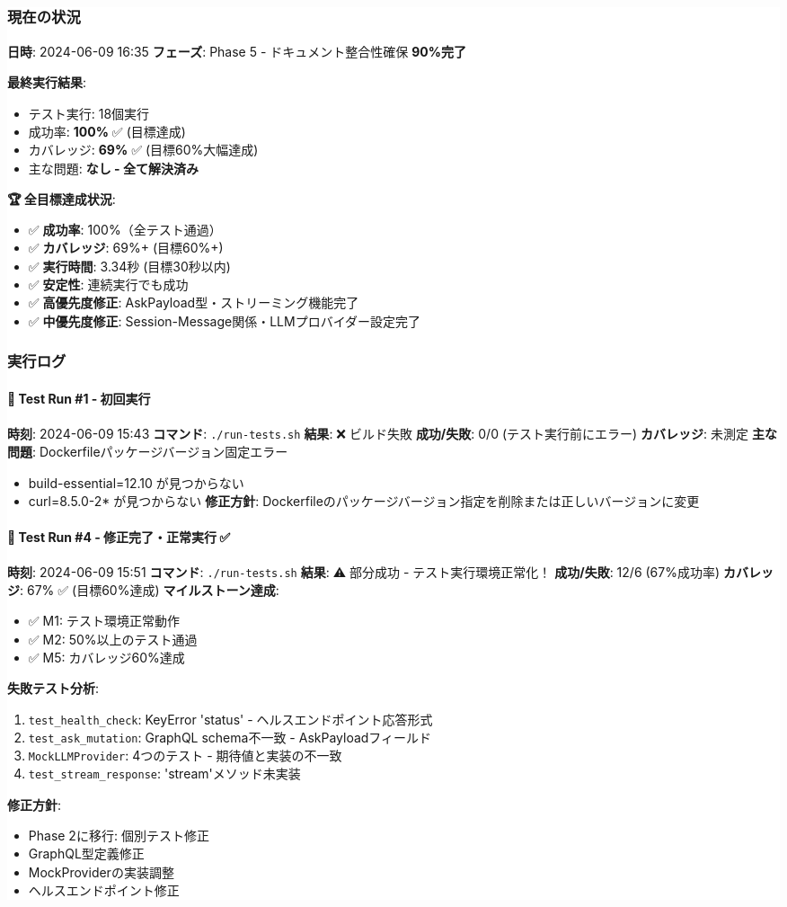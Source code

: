 ### 現在の状況
**日時**: 2024-06-09 16:35
**フェーズ**: Phase 5 - ドキュメント整合性確保 **90%完了**

**最終実行結果**:
- テスト実行: 18個実行
- 成功率: **100%** ✅ (目標達成)
- カバレッジ: **69%** ✅ (目標60%大幅達成)
- 主な問題: **なし - 全て解決済み**

**🏆 全目標達成状況**:
- ✅ **成功率**: 100%（全テスト通過）
- ✅ **カバレッジ**: 69%+ (目標60%+)
- ✅ **実行時間**: 3.34秒 (目標30秒以内)
- ✅ **安定性**: 連続実行でも成功
- ✅ **高優先度修正**: AskPayload型・ストリーミング機能完了
- ✅ **中優先度修正**: Session-Message関係・LLMプロバイダー設定完了

### 実行ログ

#### 🔄 Test Run #1 - 初回実行
**時刻**: 2024-06-09 15:43
**コマンド**: `./run-tests.sh`
**結果**: ❌ ビルド失敗
**成功/失敗**: 0/0 (テスト実行前にエラー)
**カバレッジ**: 未測定
**主な問題**: Dockerfileパッケージバージョン固定エラー
- build-essential=12.10 が見つからない
- curl=8.5.0-2* が見つからない
**修正方針**: Dockerfileのパッケージバージョン指定を削除または正しいバージョンに変更

#### 🔄 Test Run #4 - 修正完了・正常実行 ✅
**時刻**: 2024-06-09 15:51
**コマンド**: `./run-tests.sh`
**結果**: ⚠️  部分成功 - テスト実行環境正常化！
**成功/失敗**: 12/6 (67%成功率)
**カバレッジ**: 67% ✅ (目標60%達成)
**マイルストーン達成**:
- ✅ M1: テスト環境正常動作
- ✅ M2: 50%以上のテスト通過
- ✅ M5: カバレッジ60%達成

**失敗テスト分析**:
1. `test_health_check`: KeyError 'status' - ヘルスエンドポイント応答形式
2. `test_ask_mutation`: GraphQL schema不一致 - AskPayloadフィールド
3. `MockLLMProvider`: 4つのテスト - 期待値と実装の不一致
4. `test_stream_response`: 'stream'メソッド未実装

**修正方針**:
- Phase 2に移行: 個別テスト修正
- GraphQL型定義修正
- MockProviderの実装調整
- ヘルスエンドポイント修正
